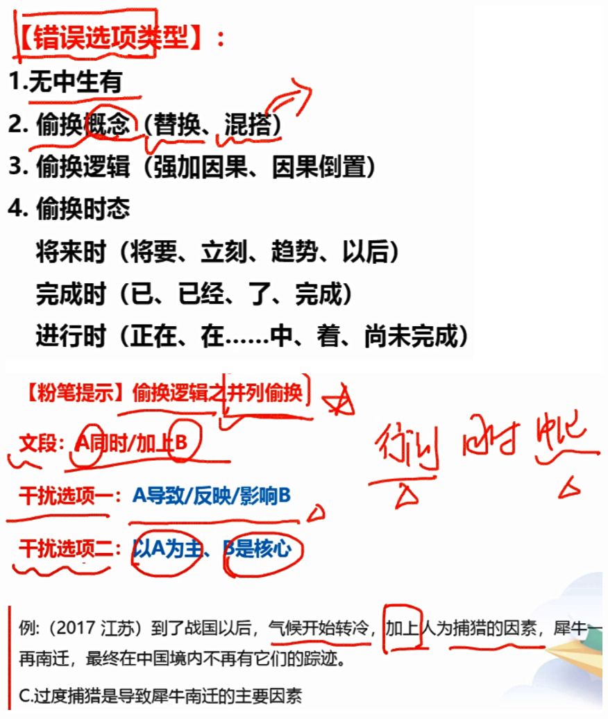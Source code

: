 ![Untitled](1%20%E8%A8%80%E8%AF%AD%E7%90%86%E8%A7%A3%2047f3f48fbab84368bc684abe0ea32c0a/Untitled%2013.png)

![Untitled](1%20%E8%A8%80%E8%AF%AD%E7%90%86%E8%A7%A3%2047f3f48fbab84368bc684abe0ea32c0a/Untitled%2014.png)
